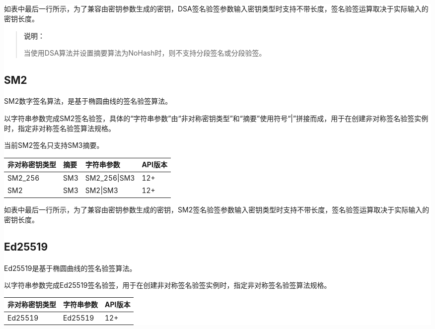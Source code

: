 如表中最后一行所示，为了兼容由密钥参数生成的密钥，DSA签名验签参数输入密钥类型时支持不带长度，签名验签运算取决于实际输入的密钥长度。

> **说明：**
>
> 当使用DSA算法并设置摘要算法为NoHash时，则不支持分段签名或分段验签。

## SM2

SM2数字签名算法，是基于椭圆曲线的签名验签算法。

以字符串参数完成SM2签名验签，具体的“字符串参数”由“非对称密钥类型”和“摘要”使用符号“|”拼接而成，用于在创建非对称签名验签实例时，指定非对称签名验签算法规格。

当前SM2签名只支持SM3摘要。

| 非对称密钥类型 | 摘要 | 字符串参数 | API版本 |
| :-------- | :-------- | :-------- | :-------- |
| SM2_256 | SM3 | SM2_256\|SM3 | 12+ |
| SM2 | SM3 | SM2\|SM3 | 12+ |

如表中最后一行所示，为了兼容由密钥参数生成的密钥，SM2签名验签参数输入密钥类型时支持不带长度，签名验签运算取决于实际输入的密钥长度。

## Ed25519

Ed25519是基于椭圆曲线的签名验签算法。

以字符串参数完成Ed25519签名验签，用于在创建非对称签名验签实例时，指定非对称签名验签算法规格。

| 非对称密钥类型 | 字符串参数 | API版本 |
| :-------- | :-------- | :-------- |
| Ed25519 | Ed25519 | 12+ |
